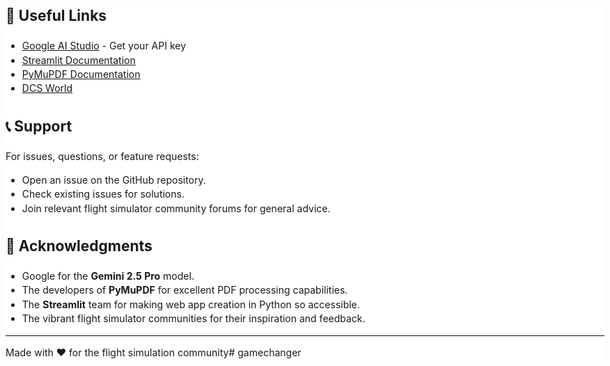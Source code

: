 ## 🔗 Useful Links
- [Google AI Studio](https://aistudio.google.com/) - Get your API key
- [Streamlit Documentation](https://docs.streamlit.io/)
- [PyMuPDF Documentation](https://pymupdf.readthedocs.io/en/latest/)
- [DCS World](https://www.digitalcombatsimulator.com/en/)

## 📞 Support
For issues, questions, or feature requests:
- Open an issue on the GitHub repository.
- Check existing issues for solutions.
- Join relevant flight simulator community forums for general advice.

## 🎉 Acknowledgments
- Google for the **Gemini 2.5 Pro** model.
- The developers of **PyMuPDF** for excellent PDF processing capabilities.
- The **Streamlit** team for making web app creation in Python so accessible.
- The vibrant flight simulator communities for their inspiration and feedback.

---
Made with ❤️ for the flight simulation community# gamechanger
